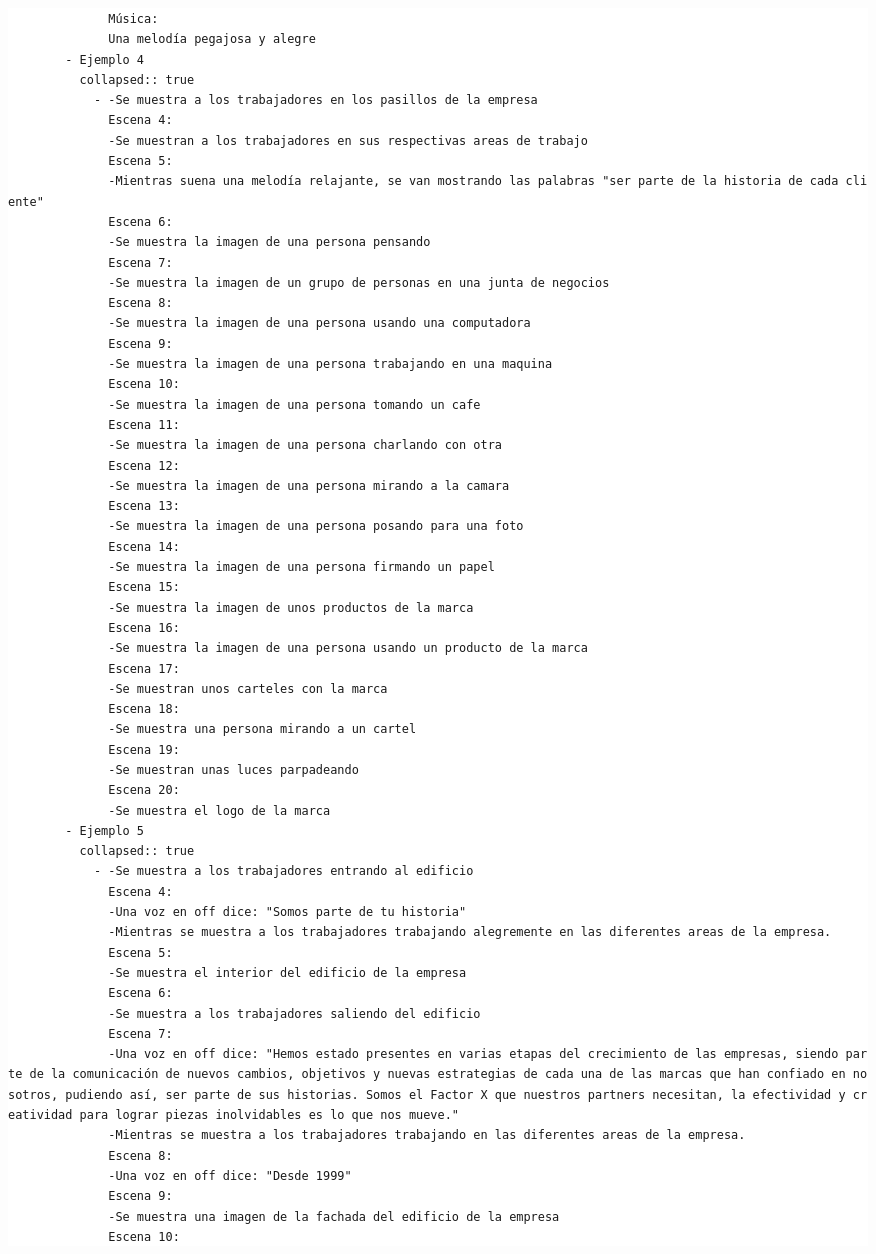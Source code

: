 				  Música: 
				  Una melodía pegajosa y alegre
			- Ejemplo 4
			  collapsed:: true
				- -Se muestra a los trabajadores en los pasillos de la empresa
				  Escena 4:
				  -Se muestran a los trabajadores en sus respectivas areas de trabajo
				  Escena 5: 
				  -Mientras suena una melodía relajante, se van mostrando las palabras "ser parte de la historia de cada cliente"
				  Escena 6: 
				  -Se muestra la imagen de una persona pensando
				  Escena 7: 
				  -Se muestra la imagen de un grupo de personas en una junta de negocios
				  Escena 8:
				  -Se muestra la imagen de una persona usando una computadora
				  Escena 9:
				  -Se muestra la imagen de una persona trabajando en una maquina
				  Escena 10:
				  -Se muestra la imagen de una persona tomando un cafe
				  Escena 11:
				  -Se muestra la imagen de una persona charlando con otra
				  Escena 12:
				  -Se muestra la imagen de una persona mirando a la camara
				  Escena 13:
				  -Se muestra la imagen de una persona posando para una foto
				  Escena 14:
				  -Se muestra la imagen de una persona firmando un papel
				  Escena 15:
				  -Se muestra la imagen de unos productos de la marca
				  Escena 16:
				  -Se muestra la imagen de una persona usando un producto de la marca
				  Escena 17:
				  -Se muestran unos carteles con la marca
				  Escena 18:
				  -Se muestra una persona mirando a un cartel
				  Escena 19:
				  -Se muestran unas luces parpadeando
				  Escena 20:
				  -Se muestra el logo de la marca
			- Ejemplo 5
			  collapsed:: true
				- -Se muestra a los trabajadores entrando al edificio
				  Escena 4:  
				  -Una voz en off dice: "Somos parte de tu historia" 
				  -Mientras se muestra a los trabajadores trabajando alegremente en las diferentes areas de la empresa. 
				  Escena 5: 
				  -Se muestra el interior del edificio de la empresa
				  Escena 6: 
				  -Se muestra a los trabajadores saliendo del edificio
				  Escena 7: 
				  -Una voz en off dice: "Hemos estado presentes en varias etapas del crecimiento de las empresas, siendo parte de la comunicación de nuevos cambios, objetivos y nuevas estrategias de cada una de las marcas que han confiado en nosotros, pudiendo así, ser parte de sus historias. Somos el Factor X que nuestros partners necesitan, la efectividad y creatividad para lograr piezas inolvidables es lo que nos mueve." 
				  -Mientras se muestra a los trabajadores trabajando en las diferentes areas de la empresa.
				  Escena 8: 
				  -Una voz en off dice: "Desde 1999" 
				  Escena 9: 
				  -Se muestra una imagen de la fachada del edificio de la empresa
				  Escena 10: 